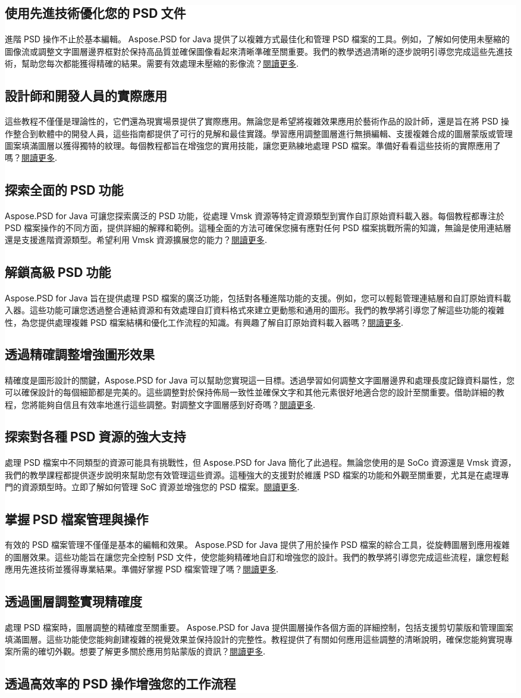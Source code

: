 ## 使用先進技術優化您的 PSD 文件

進階 PSD 操作不止於基本編輯。 Aspose.PSD for Java 提供了以複雜方式最佳化和管理 PSD 檔案的工具。例如，了解如何使用未壓縮的圖像流或調整文字圖層邊界框對於保持高品質並確保圖像看起來清晰準確至關重要。我們的教學透過清晰的逐步說明引導您完成這些先進技術，幫助您每次都能獲得精確的結果。需要有效處理未壓縮的影像流？[閱讀更多](./handle-uncompressed-image-stream-object-psd/).

## 設計師和開發人員的實際應用

這些教程不僅僅是理論性的，它們還為現實場景提供了實際應用。無論您是希望將複雜效果應用於藝術作品的設計師，還是旨在將 PSD 操作整合到軟體中的開發人員，這些指南都提供了可行的見解和最佳實踐。學習應用調整圖層進行無損編輯、支援複雜合成的圖層蒙版或管理圖案填滿圖層以獲得獨特的紋理。每個教程都旨在增強您的實用技能，讓您更熟練地處理 PSD 檔案。準備好看看這些技術的實際應用了嗎？[閱讀更多](./render-pattern-fill-layer-psd-files/).

## 探索全面的 PSD 功能

Aspose.PSD for Java 可讓您探索廣泛的 PSD 功能，從處理 Vmsk 資源等特定資源類型到實作自訂原始資料載入器。每個教程都專注於 PSD 檔案操作的不同方面，提供詳細的解釋和範例。這種全面的方法可確保您擁有應對任何 PSD 檔案挑戰所需的知識，無論是使用連結層還是支援進階資源類型。希望利用 Vmsk 資源擴展您的能力？[閱讀更多](./support-vmsk-resource-psd-files/).

## 解鎖高級 PSD 功能

Aspose.PSD for Java 旨在提供處理 PSD 檔案的廣泛功能，包括對各種進階功能的支援。例如，您可以輕鬆管理連結層和自訂原始資料載入器。這些功能可讓您透過整合連結資源和有效處理自訂資料格式來建立更動態和通用的圖形。我們的教學將引導您了解這些功能的複雜性，為您提供處理複雜 PSD 檔案結構和優化工作流程的知識。有興趣了解自訂原始資料載入器嗎？[閱讀更多](./use-custom-raw-data-loader-psd-files/).

## 透過精確調整增強圖形效果

精確度是圖形設計的關鍵，Aspose.PSD for Java 可以幫助您實現這一目標。透過學習如何調整文字圖層邊界和處理長度記錄資料屬性，您可以確保設計的每個細節都是完美的。這些調整對於保持佈局一致性並確保文字和其他元素很好地適合您的設計至關重要。借助詳細的教程，您將能夠自信且有效率地進行這些調整。對調整文字圖層感到好奇嗎？[閱讀更多](./adjust-text-layer-bound-box-psd/).

## 探索對各種 PSD 資源的強大支持

處理 PSD 檔案中不同類型的資源可能具有挑戰性，但 Aspose.PSD for Java 簡化了此過程。無論您使用的是 SoCo 資源還是 Vmsk 資源，我們的教學課程都提供逐步說明來幫助您有效管理這些資源。這種強大的支援對於維護 PSD 檔案的功能和外觀至關重要，尤其是在處理專門的資源類型時。立即了解如何管理 SoC 資源並增強您的 PSD 檔案。[閱讀更多](./support-soco-resource-psd-files/).

## 掌握 PSD 檔案管理與操作

有效的 PSD 檔案管理不僅僅是基本的編輯和效果。 Aspose.PSD for Java 提供了用於操作 PSD 檔案的綜合工具，從旋轉圖層到應用複雜的圖層效果。這些功能旨在讓您完全控制 PSD 文件，使您能夠精確地自訂和增強您的設計。我們的教學將引導您完成這些流程，讓您輕鬆應用先進技術並獲得專業結果。準備好掌握 PSD 檔案管理了嗎？[閱讀更多](./support-layer-mask-psd-files/).

## 透過圖層調整實現精確度

處理 PSD 檔案時，圖層調整的精確度至關重要。 Aspose.PSD for Java 提供圖層操作各個方面的詳細控制，包括支援剪切蒙版和管理圖案填滿圖層。這些功能使您能夠創建複雜的視覺效果並保持設計的完整性。教程提供了有關如何應用這些調整的清晰說明，確保您能夠實現專案所需的確切外觀。想要了解更多關於應用剪貼蒙版的資訊？[閱讀更多](./support-clipping-mask-psd-files/).

## 透過高效率的 PSD 操作增強您的工作流程
